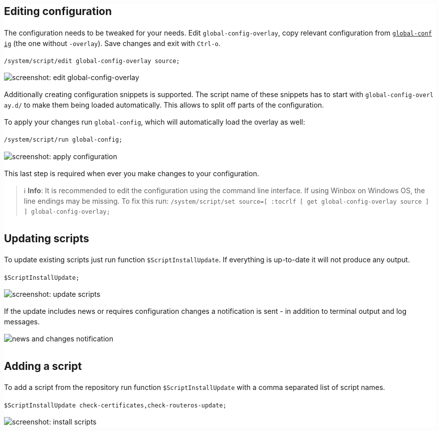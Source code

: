Editing configuration
---------------------

The configuration needs to be tweaked for your needs. Edit
`global-config-overlay`, copy relevant configuration from
[`global-config`](global-config.rsc) (the one without `-overlay`).
Save changes and exit with `Ctrl-o`.

    /system/script/edit global-config-overlay source;

![screenshot: edit global-config-overlay](README.d/07-edit-global-config-overlay.avif)

Additionally creating configuration snippets is supported. The script name
of these snippets has to start with `global-config-overlay.d/` to make them
being loaded automatically. This allows to split off parts of the
configuration.

To apply your changes run `global-config`, which will automatically load
the overlay as well:

    /system/script/run global-config;

![screenshot: apply configuration](README.d/08-apply-configuration.avif)

This last step is required when ever you make changes to your configuration.

> ℹ️ **Info**: It is recommended to edit the configuration using the command
> line interface. If using Winbox on Windows OS, the line endings may be
> missing. To fix this run:
> `/system/script/set source=[ :tocrlf [ get global-config-overlay source ] ] global-config-overlay;`

Updating scripts
----------------

To update existing scripts just run function `$ScriptInstallUpdate`. If
everything is up-to-date it will not produce any output.

    $ScriptInstallUpdate;

![screenshot: update scripts](README.d/09-update-scripts.avif)

If the update includes news or requires configuration changes a notification
is sent - in addition to terminal output and log messages.

![news and changes notification](README.d/notification-news-and-changes.avif)

Adding a script
---------------

To add a script from the repository run function `$ScriptInstallUpdate` with
a comma separated list of script names.

    $ScriptInstallUpdate check-certificates,check-routeros-update;

![screenshot: install scripts](README.d/10-install-scripts.avif)
